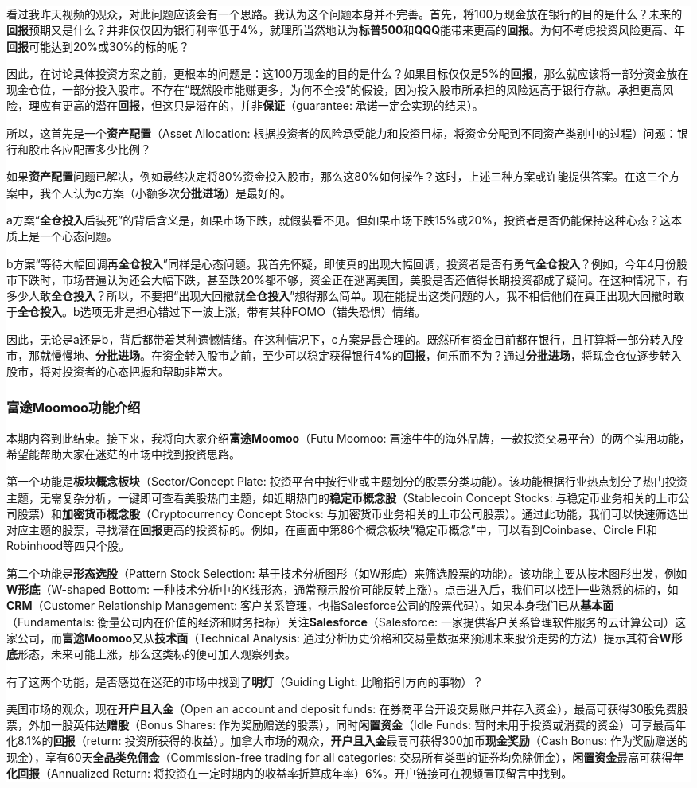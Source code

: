 看过我昨天视频的观众，对此问题应该会有一个思路。我认为这个问题本身并不完善。首先，将100万现金放在银行的目的是什么？未来的**回报**预期又是什么？并非仅仅因为银行利率低于4%，就理所当然地认为**标普500**和**QQQ**能带来更高的**回报**。为何不考虑投资风险更高、年**回报**可能达到20%或30%的标的呢？

因此，在讨论具体投资方案之前，更根本的问题是：这100万现金的目的是什么？如果目标仅仅是5%的**回报**，那么就应该将一部分资金放在现金仓位，一部分投入股市。不存在“既然股市能赚更多，为何不全投”的假设，因为投入股市所承担的风险远高于银行存款。承担更高风险，理应有更高的潜在**回报**，但这只是潜在的，并非**保证**（guarantee: 承诺一定会实现的结果）。

所以，这首先是一个**资产配置**（Asset Allocation: 根据投资者的风险承受能力和投资目标，将资金分配到不同资产类别中的过程）问题：银行和股市各应配置多少比例？

如果**资产配置**问题已解决，例如最终决定将80%资金投入股市，那么这80%如何操作？这时，上述三种方案或许能提供答案。在这三个方案中，我个人认为c方案（小额多次**分批进场**）是最好的。

a方案“**全仓投入**后装死”的背后含义是，如果市场下跌，就假装看不见。但如果市场下跌15%或20%，投资者是否仍能保持这种心态？这本质上是一个心态问题。

b方案“等待大幅回调再**全仓投入**”同样是心态问题。我首先怀疑，即使真的出现大幅回调，投资者是否有勇气**全仓投入**？例如，今年4月份股市下跌时，市场普遍认为还会大幅下跌，甚至跌20%都不够，资金正在逃离美国，美股是否还值得长期投资都成了疑问。在这种情况下，有多少人敢**全仓投入**？所以，不要把“出现大回撤就**全仓投入**”想得那么简单。现在能提出这类问题的人，我不相信他们在真正出现大回撤时敢于**全仓投入**。b选项无非是担心错过下一波上涨，带有某种FOMO（错失恐惧）情绪。

因此，无论是a还是b，背后都带着某种遗憾情绪。在这种情况下，c方案是最合理的。既然所有资金目前都在银行，且打算将一部分转入股市，那就慢慢地、**分批进场**。在资金转入股市之前，至少可以稳定获得银行4%的**回报**，何乐而不为？通过**分批进场**，将现金仓位逐步转入股市，将对投资者的心态把握和帮助非常大。

### 富途Moomoo功能介绍

本期内容到此结束。接下来，我将向大家介绍**富途Moomoo**（Futu Moomoo: 富途牛牛的海外品牌，一款投资交易平台）的两个实用功能，希望能帮助大家在迷茫的市场中找到投资思路。

第一个功能是**板块概念板块**（Sector/Concept Plate: 投资平台中按行业或主题划分的股票分类功能）。该功能根据行业热点划分了热门投资主题，无需复杂分析，一键即可查看美股热门主题，如近期热门的**稳定币概念股**（Stablecoin Concept Stocks: 与稳定币业务相关的上市公司股票）和**加密货币概念股**（Cryptocurrency Concept Stocks: 与加密货币业务相关的上市公司股票）。通过此功能，我们可以快速筛选出对应主题的股票，寻找潜在**回报**更高的投资标的。例如，在画面中第86个概念板块“稳定币概念”中，可以看到Coinbase、Circle FI和Robinhood等四只个股。

第二个功能是**形态选股**（Pattern Stock Selection: 基于技术分析图形（如W形底）来筛选股票的功能）。该功能主要从技术图形出发，例如**W形底**（W-shaped Bottom: 一种技术分析中的K线形态，通常预示股价可能反转上涨）。点击进入后，我们可以找到一些熟悉的标的，如**CRM**（Customer Relationship Management: 客户关系管理，也指Salesforce公司的股票代码）。如果本身我们已从**基本面**（Fundamentals: 衡量公司内在价值的经济和财务指标）关注**Salesforce**（Salesforce: 一家提供客户关系管理软件服务的云计算公司）这家公司，而**富途Moomoo**又从**技术面**（Technical Analysis: 通过分析历史价格和交易量数据来预测未来股价走势的方法）提示其符合**W形底**形态，未来可能上涨，那么这类标的便可加入观察列表。

有了这两个功能，是否感觉在迷茫的市场中找到了**明灯**（Guiding Light: 比喻指引方向的事物）？

美国市场的观众，现在**开户且入金**（Open an account and deposit funds: 在券商平台开设交易账户并存入资金），最高可获得30股免费股票，外加一股英伟达**赠股**（Bonus Shares: 作为奖励赠送的股票），同时**闲置资金**（Idle Funds: 暂时未用于投资或消费的资金）可享最高年化8.1%的**回报**（return: 投资所获得的收益）。加拿大市场的观众，**开户且入金**最高可获得300加币**现金奖励**（Cash Bonus: 作为奖励赠送的现金），享有60天**全品类免佣金**（Commission-free trading for all categories: 交易所有类型的证券均免除佣金），**闲置资金**最高可获得**年化回报**（Annualized Return: 将投资在一定时期内的收益率折算成年率）6%。开户链接可在视频置顶留言中找到。